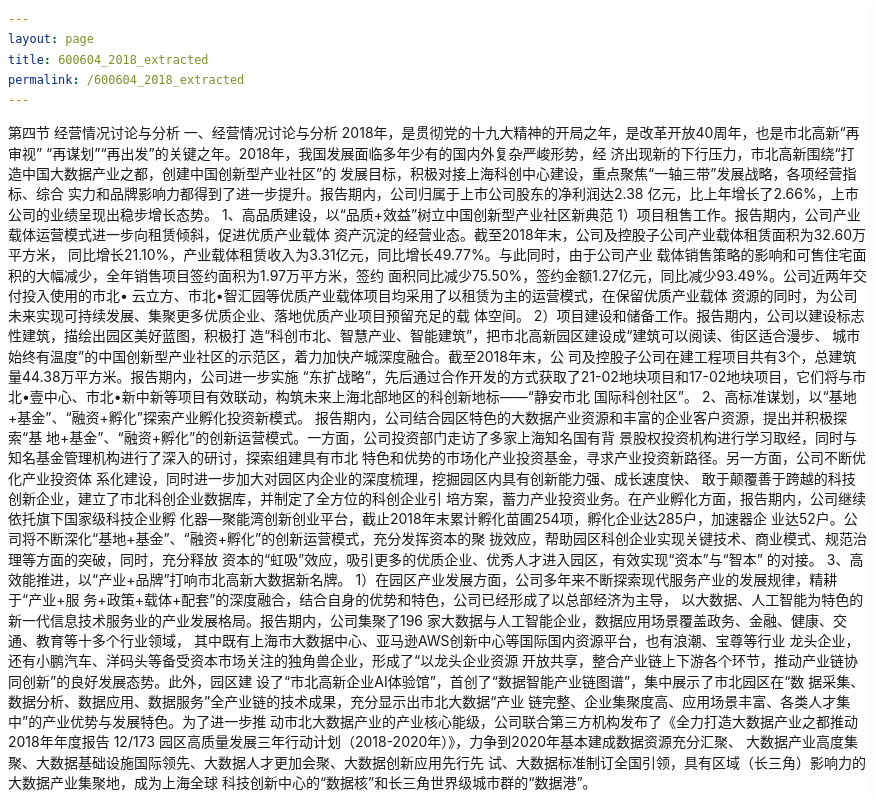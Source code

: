 ```yaml
---
layout: page
title: 600604_2018_extracted
permalink: /600604_2018_extracted
---
```


第四节
经营情况讨论与分析
一、经营情况讨论与分析
2018年，是贯彻党的十九大精神的开局之年，是改革开放40周年，也是市北高新“再审视”
“再谋划”“再出发”的关键之年。2018年，我国发展面临多年少有的国内外复杂严峻形势，经
济出现新的下行压力，市北高新围绕“打造中国大数据产业之都，创建中国创新型产业社区”的
发展目标，积极对接上海科创中心建设，重点聚焦“一轴三带”发展战略，各项经营指标、综合
实力和品牌影响力都得到了进一步提升。报告期内，公司归属于上市公司股东的净利润达2.38
亿元，比上年增长了2.66%，上市公司的业绩呈现出稳步增长态势。
1、高品质建设，以“品质+效益”树立中国创新型产业社区新典范
1）项目租售工作。报告期内，公司产业载体运营模式进一步向租赁倾斜，促进优质产业载体
资产沉淀的经营业态。截至2018年末，公司及控股子公司产业载体租赁面积为32.60万平方米，
同比增长21.10%，产业载体租赁收入为3.31亿元，同比增长49.77%。与此同时，由于公司产业
载体销售策略的影响和可售住宅面积的大幅减少，全年销售项目签约面积为1.97万平方米，签约
面积同比减少75.50%，签约金额1.27亿元，同比减少93.49%。公司近两年交付投入使用的市北•
云立方、市北•智汇园等优质产业载体项目均采用了以租赁为主的运营模式，在保留优质产业载体
资源的同时，为公司未来实现可持续发展、集聚更多优质企业、落地优质产业项目预留充足的载
体空间。
2）项目建设和储备工作。报告期内，公司以建设标志性建筑，描绘出园区美好蓝图，积极打
造“科创市北、智慧产业、智能建筑”，把市北高新园区建设成“建筑可以阅读、街区适合漫步、
城市始终有温度”的中国创新型产业社区的示范区，着力加快产城深度融合。截至2018年末，公
司及控股子公司在建工程项目共有3个，总建筑量44.38万平方米。报告期内，公司进一步实施
“东扩战略”，先后通过合作开发的方式获取了21-02地块项目和17-02地块项目，它们将与市
北•壹中心、市北•新中新等项目有效联动，构筑未来上海北部地区的科创新地标——“静安市北
国际科创社区”。
2、高标准谋划，以“基地+基金”、“融资+孵化”探索产业孵化投资新模式。
报告期内，公司结合园区特色的大数据产业资源和丰富的企业客户资源，提出并积极探索“基
地+基金”、“融资+孵化”的创新运营模式。一方面，公司投资部门走访了多家上海知名国有背
景股权投资机构进行学习取经，同时与知名基金管理机构进行了深入的研讨，探索组建具有市北
特色和优势的市场化产业投资基金，寻求产业投资新路径。另一方面，公司不断优化产业投资体
系化建设，同时进一步加大对园区内企业的深度梳理，挖掘园区内具有创新能力强、成长速度快、
敢于颠覆善于跨越的科技创新企业，建立了市北科创企业数据库，并制定了全方位的科创企业引
培方案，蓄力产业投资业务。在产业孵化方面，报告期内，公司继续依托旗下国家级科技企业孵
化器—聚能湾创新创业平台，截止2018年末累计孵化苗圃254项，孵化企业达285户，加速器企
业达52户。公司将不断深化“基地+基金”、“融资+孵化”的创新运营模式，充分发挥资本的聚
拢效应，帮助园区科创企业实现关键技术、商业模式、规范治理等方面的突破，同时，充分释放
资本的“虹吸”效应，吸引更多的优质企业、优秀人才进入园区，有效实现“资本”与“智本”
的对接。
3、高效能推进，以“产业+品牌”打响市北高新大数据新名牌。
1）在园区产业发展方面，公司多年来不断探索现代服务产业的发展规律，精耕于“产业+服
务+政策+载体+配套”的深度融合，结合自身的优势和特色，公司已经形成了以总部经济为主导，
以大数据、人工智能为特色的新一代信息技术服务业的产业发展格局。报告期内，公司集聚了196
家大数据与人工智能企业，数据应用场景覆盖政务、金融、健康、交通、教育等十多个行业领域，
其中既有上海市大数据中心、亚马逊AWS创新中心等国际国内资源平台，也有浪潮、宝尊等行业
龙头企业，还有小鹏汽车、洋码头等备受资本市场关注的独角兽企业，形成了“以龙头企业资源
开放共享，整合产业链上下游各个环节，推动产业链协同创新”的良好发展态势。此外，园区建
设了“市北高新企业AI体验馆”，首创了“数据智能产业链图谱”，集中展示了市北园区在“数
据采集、数据分析、数据应用、数据服务”全产业链的技术成果，充分显示出市北大数据“产业
链完整、企业集聚度高、应用场景丰富、各类人才集中”的产业优势与发展特色。为了进一步推
动市北大数据产业的产业核心能级，公司联合第三方机构发布了《全力打造大数据产业之都推动
2018年年度报告
12/173
园区高质量发展三年行动计划（2018-2020年）》，力争到2020年基本建成数据资源充分汇聚、
大数据产业高度集聚、大数据基础设施国际领先、大数据人才更加会聚、大数据创新应用先行先
试、大数据标准制订全国引领，具有区域（长三角）影响力的大数据产业集聚地，成为上海全球
科技创新中心的“数据核”和长三角世界级城市群的“数据港”。